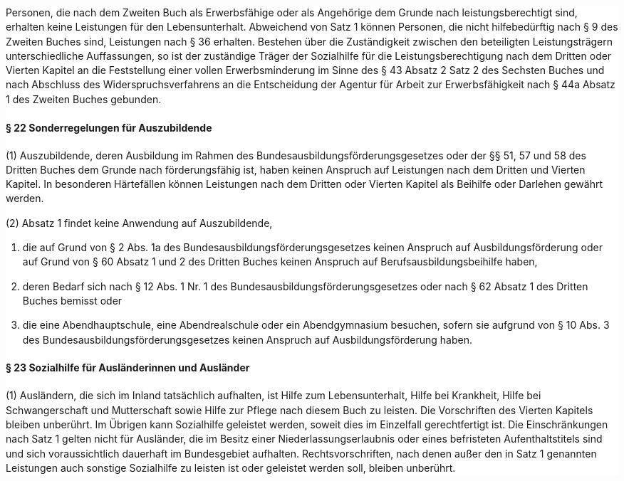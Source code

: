 Personen, die nach dem Zweiten Buch als Erwerbsfähige oder als
Angehörige dem Grunde nach leistungsberechtigt sind, erhalten keine
Leistungen für den Lebensunterhalt. Abweichend von Satz 1 können
Personen, die nicht hilfebedürftig nach § 9 des Zweiten Buches sind,
Leistungen nach § 36 erhalten. Bestehen über die Zuständigkeit
zwischen den beteiligten Leistungsträgern unterschiedliche
Auffassungen, so ist der zuständige Träger der Sozialhilfe für die
Leistungsberechtigung nach dem Dritten oder Vierten Kapitel an die
Feststellung einer vollen Erwerbsminderung im Sinne des § 43 Absatz 2
Satz 2 des Sechsten Buches und nach Abschluss des
Widerspruchsverfahrens an die Entscheidung der Agentur für Arbeit zur
Erwerbsfähigkeit nach § 44a Absatz 1 des Zweiten Buches gebunden.


#### § 22 Sonderregelungen für Auszubildende

(1) Auszubildende, deren Ausbildung im Rahmen des
Bundesausbildungsförderungsgesetzes oder der §§ 51, 57 und 58 des
Dritten Buches dem Grunde nach förderungsfähig ist, haben keinen
Anspruch auf Leistungen nach dem Dritten und Vierten Kapitel. In
besonderen Härtefällen können Leistungen nach dem Dritten oder Vierten
Kapitel als Beihilfe oder Darlehen gewährt werden.

(2) Absatz 1 findet keine Anwendung auf Auszubildende,

1.  die auf Grund von § 2 Abs. 1a des Bundesausbildungsförderungsgesetzes
    keinen Anspruch auf Ausbildungsförderung oder auf Grund von § 60
    Absatz 1 und 2 des Dritten Buches keinen Anspruch auf
    Berufsausbildungsbeihilfe haben,


2.  deren Bedarf sich nach § 12 Abs. 1 Nr. 1 des
    Bundesausbildungsförderungsgesetzes oder nach § 62 Absatz 1 des
    Dritten Buches bemisst oder


3.  die eine Abendhauptschule, eine Abendrealschule oder ein
    Abendgymnasium besuchen, sofern sie aufgrund von § 10 Abs. 3 des
    Bundesausbildungsförderungsgesetzes keinen Anspruch auf
    Ausbildungsförderung haben.





#### § 23 Sozialhilfe für Ausländerinnen und Ausländer

(1) Ausländern, die sich im Inland tatsächlich aufhalten, ist Hilfe
zum Lebensunterhalt, Hilfe bei Krankheit, Hilfe bei Schwangerschaft
und Mutterschaft sowie Hilfe zur Pflege nach diesem Buch zu leisten.
Die Vorschriften des Vierten Kapitels bleiben unberührt. Im Übrigen
kann Sozialhilfe geleistet werden, soweit dies im Einzelfall
gerechtfertigt ist. Die Einschränkungen nach Satz 1 gelten nicht für
Ausländer, die im Besitz einer Niederlassungserlaubnis oder eines
befristeten Aufenthaltstitels sind und sich voraussichtlich dauerhaft
im Bundesgebiet aufhalten. Rechtsvorschriften, nach denen außer den in
Satz 1 genannten Leistungen auch sonstige Sozialhilfe zu leisten ist
oder geleistet werden soll, bleiben unberührt.
